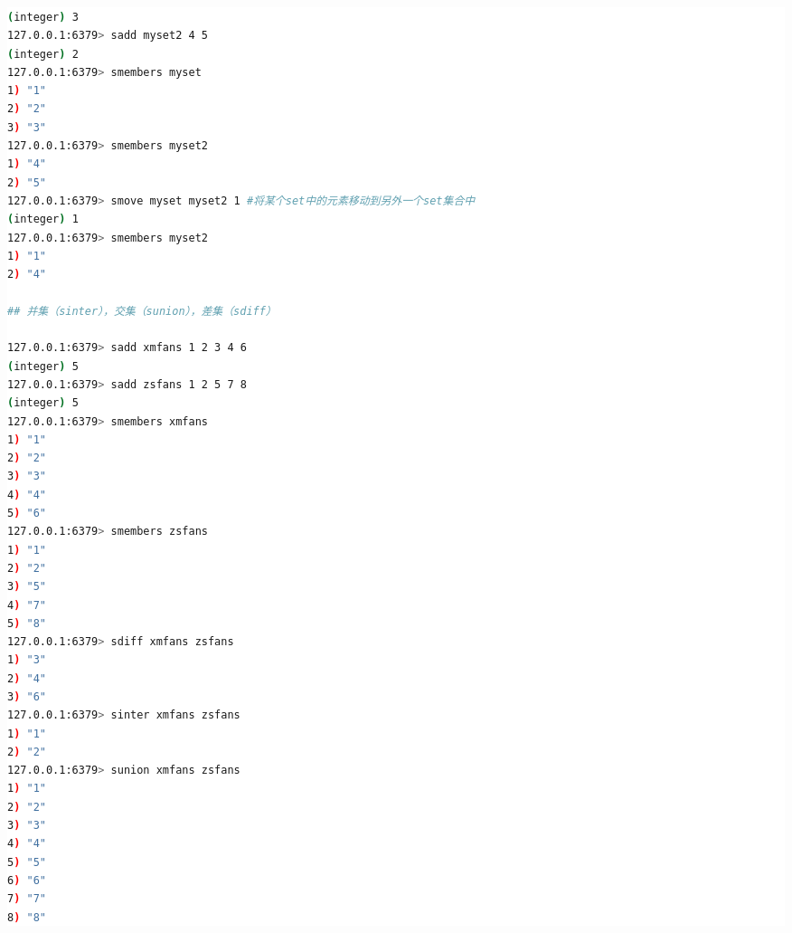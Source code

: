 ```bash
(integer) 3
127.0.0.1:6379> sadd myset2 4 5
(integer) 2
127.0.0.1:6379> smembers myset
1) "1"
2) "2"
3) "3"
127.0.0.1:6379> smembers myset2
1) "4"
2) "5"
127.0.0.1:6379> smove myset myset2 1 #将某个set中的元素移动到另外一个set集合中
(integer) 1
127.0.0.1:6379> smembers myset2
1) "1"
2) "4"

## 并集（sinter），交集（sunion），差集（sdiff）

127.0.0.1:6379> sadd xmfans 1 2 3 4 6
(integer) 5
127.0.0.1:6379> sadd zsfans 1 2 5 7 8
(integer) 5
127.0.0.1:6379> smembers xmfans
1) "1"
2) "2"
3) "3"
4) "4"
5) "6"
127.0.0.1:6379> smembers zsfans
1) "1"
2) "2"
3) "5"
4) "7"
5) "8"
127.0.0.1:6379> sdiff xmfans zsfans
1) "3"
2) "4"
3) "6"
127.0.0.1:6379> sinter xmfans zsfans
1) "1"
2) "2"
127.0.0.1:6379> sunion xmfans zsfans
1) "1"
2) "2"
3) "3"
4) "4"
5) "5"
6) "6"
7) "7"
8) "8"
```
